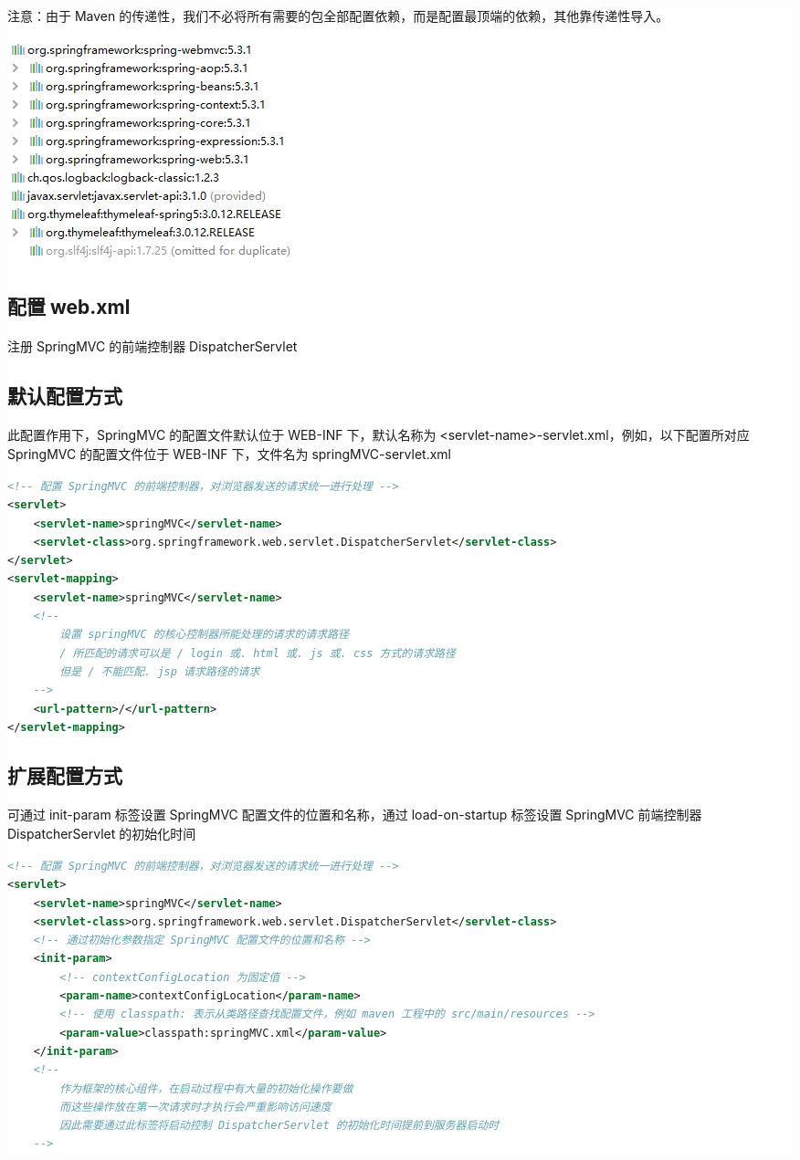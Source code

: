 注意：由于 Maven 的传递性，我们不必将所有需要的包全部配置依赖，而是配置最顶端的依赖，其他靠传递性导入。

![image-20230412212053517](./assets/image-20230412212053517.png)

## 配置 web.xml

注册 SpringMVC 的前端控制器 DispatcherServlet

## 默认配置方式

此配置作用下，SpringMVC 的配置文件默认位于 WEB-INF 下，默认名称为 \<servlet-name>-servlet.xml，例如，以下配置所对应 SpringMVC 的配置文件位于 WEB-INF 下，文件名为 springMVC-servlet.xml

```xml
<!-- 配置 SpringMVC 的前端控制器，对浏览器发送的请求统一进行处理 -->
<servlet>
    <servlet-name>springMVC</servlet-name>
    <servlet-class>org.springframework.web.servlet.DispatcherServlet</servlet-class>
</servlet>
<servlet-mapping>
    <servlet-name>springMVC</servlet-name>
    <!--
        设置 springMVC 的核心控制器所能处理的请求的请求路径
        / 所匹配的请求可以是 / login 或. html 或. js 或. css 方式的请求路径
        但是 / 不能匹配. jsp 请求路径的请求
    -->
    <url-pattern>/</url-pattern>
</servlet-mapping>
```

## 扩展配置方式

可通过 init-param 标签设置 SpringMVC 配置文件的位置和名称，通过 load-on-startup 标签设置 SpringMVC 前端控制器 DispatcherServlet 的初始化时间

```xml
<!-- 配置 SpringMVC 的前端控制器，对浏览器发送的请求统一进行处理 -->
<servlet>
    <servlet-name>springMVC</servlet-name>
    <servlet-class>org.springframework.web.servlet.DispatcherServlet</servlet-class>
    <!-- 通过初始化参数指定 SpringMVC 配置文件的位置和名称 -->
    <init-param>
        <!-- contextConfigLocation 为固定值 -->
        <param-name>contextConfigLocation</param-name>
        <!-- 使用 classpath: 表示从类路径查找配置文件，例如 maven 工程中的 src/main/resources -->
        <param-value>classpath:springMVC.xml</param-value>
    </init-param>
    <!--
 		作为框架的核心组件，在启动过程中有大量的初始化操作要做
		而这些操作放在第一次请求时才执行会严重影响访问速度
		因此需要通过此标签将启动控制 DispatcherServlet 的初始化时间提前到服务器启动时
	-->
```